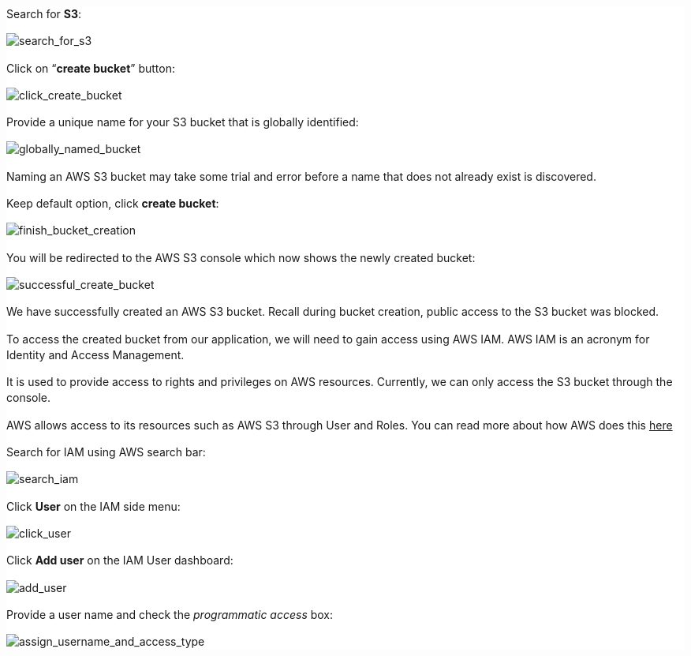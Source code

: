Search for **S3**:

![search_for_s3](/engineering-education/how-to-upload-files-to-aws-s3-using-django-rest-framework/search_s3.png)

Click on “**create bucket**” button:

![click_create_bucket](/engineering-education/how-to-upload-files-to-aws-s3-using-django-rest-framework/click_create_bucket.png)


Provide a unique name for your S3 bucket that is globally identified:


![globally_named_bucket](/engineering-education/how-to-upload-files-to-aws-s3-using-django-rest-framework/globally_name_bucket.png)


Naming an AWS S3 bucket may take some trial and error before a name that does not already exist is discovered.

Keep default option, click **create bucket**:

![finish_bucket_creation](/engineering-education/how-to-upload-files-to-aws-s3-using-django-rest-framework/finish_bucket_creation.png)


You will be redirected to the AWS S3 console which now shows the newly created bucket:


![successful_create_bucket](/engineering-education/how-to-upload-files-to-aws-s3-using-django-rest-framework/successful_bucket_creation.png)


We have successfully created an AWS S3 bucket. Recall during bucket creation, public access to the S3 bucket was blocked.

To access the created bucket from our application, we will need to gain access using AWS IAM. AWS IAM is an acronym for Identity and Access Management. 

It is used to provide access to rights and privileges on AWS resources. Currently, we can only access the S3 bucket through the console.

AWS allows access to its resources such as AWS S3 through User and Roles. You can read more about how AWS does this [here](https://aws.amazon.com/iam/#:~:text=AWS%20Identity%20and%20Access%20Management%20(IAM)%20enables%20you%20to%20manage,offered%20at%20no%20additional%20charge.)

Search for IAM using AWS search bar:

![search_iam](/engineering-education/how-to-upload-files-to-aws-s3-using-django-rest-framework/search_iam.png)

Click **User** on the IAM side menu:

![click_user](/engineering-education/how-to-upload-files-to-aws-s3-using-django-rest-framework/iam_sidemenu.png)

Click **Add user** on the IAM User dashboard:

![add_user](/engineering-education/how-to-upload-files-to-aws-s3-using-django-rest-framework/add_user_screen.png)

Provide a user name and check the *programmatic access* box:

![assign_username_and_access_type](/engineering-education/how-to-upload-files-to-aws-s3-using-django-rest-framework/assign_username.png)

